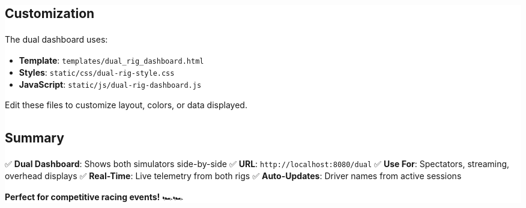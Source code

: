 ## Customization

The dual dashboard uses:
- **Template**: `templates/dual_rig_dashboard.html`
- **Styles**: `static/css/dual-rig-style.css`
- **JavaScript**: `static/js/dual-rig-dashboard.js`

Edit these files to customize layout, colors, or data displayed.

## Summary

✅ **Dual Dashboard**: Shows both simulators side-by-side
✅ **URL**: `http://localhost:8080/dual`
✅ **Use For**: Spectators, streaming, overhead displays
✅ **Real-Time**: Live telemetry from both rigs
✅ **Auto-Updates**: Driver names from active sessions

**Perfect for competitive racing events!** 🏎️🏎️
